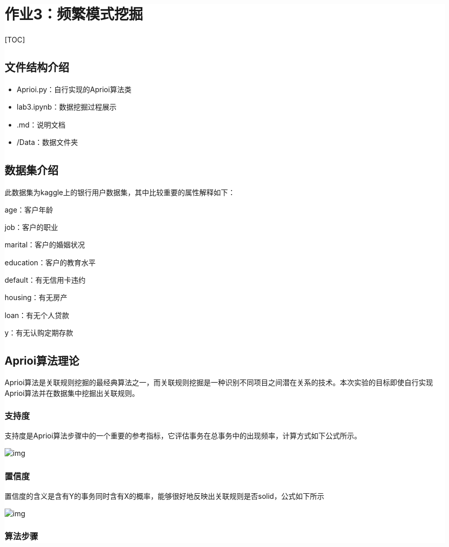 # 作业3：频繁模式挖掘

[TOC]

## 文件结构介绍

* Aprioi.py：自行实现的Aprioi算法类

* lab3.ipynb：数据挖掘过程展示

* .md：说明文档

* /Data：数据文件夹

  

## 数据集介绍

此数据集为kaggle上的银行用户数据集，其中比较重要的属性解释如下：

age：客户年龄

job：客户的职业

marital：客户的婚姻状况

education：客户的教育水平

default：有无信用卡违约

housing：有无房产

loan：有无个人贷款

y：有无认购定期存款



## Aprioi算法理论

Aprioi算法是关联规则挖掘的最经典算法之一，而关联规则挖掘是一种识别不同项目之间潜在关系的技术。本次实验的目标即使自行实现Aprioi算法并在数据集中挖掘出关联规则。

### 支持度

支持度是Aprioi算法步骤中的一个重要的参考指标，它评估事务在总事务中的出现频率，计算方式如下公式所示。

![img](https://miro.medium.com/max/896/0*pyOADkeaWyrVP2ft.png)

### 置信度

置信度的含义是含有Y的事务同时含有X的概率，能够很好地反映出关联规则是否solid，公式如下所示

![img](https://miro.medium.com/max/1400/1*50GI4dR58MnhwBP9dw6nFQ.png)

### 算法步骤

